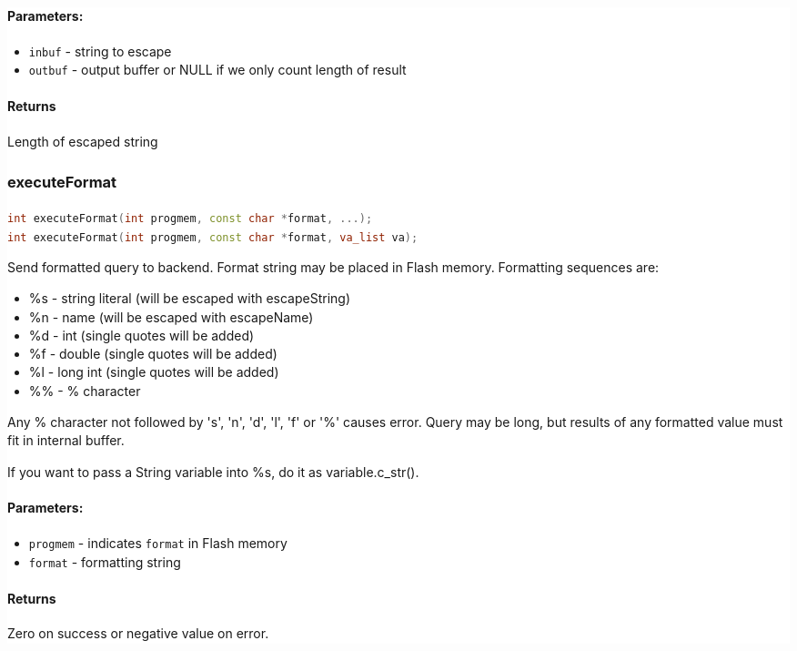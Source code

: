 #### Parameters:
  * `inbuf` - string to escape
  * `outbuf` - output buffer or NULL if we only count length of result

#### Returns

Length of escaped string

### executeFormat
```cpp
int executeFormat(int progmem, const char *format, ...);
int executeFormat(int progmem, const char *format, va_list va);
```
Send formatted query to backend. Format string may be placed in Flash memory. Formatting sequences are:

  * %s - string literal (will be escaped with escapeString)
  * %n - name (will be escaped with escapeName)
  * %d - int (single quotes will be added)
  * %f - double (single quotes will be added)
  * %l - long int (single quotes will be added)
  * %% - % character

Any % character not followed by 's', 'n', 'd', 'l', 'f' or '%' causes error.
Query may be long, but results of any formatted value must fit in internal buffer.

If you want to pass a String variable into %s, do it as variable.c_str().

#### Parameters:
  * `progmem` - indicates `format` in Flash memory
  * `format` - formatting string

#### Returns

Zero on success or negative value on error.
